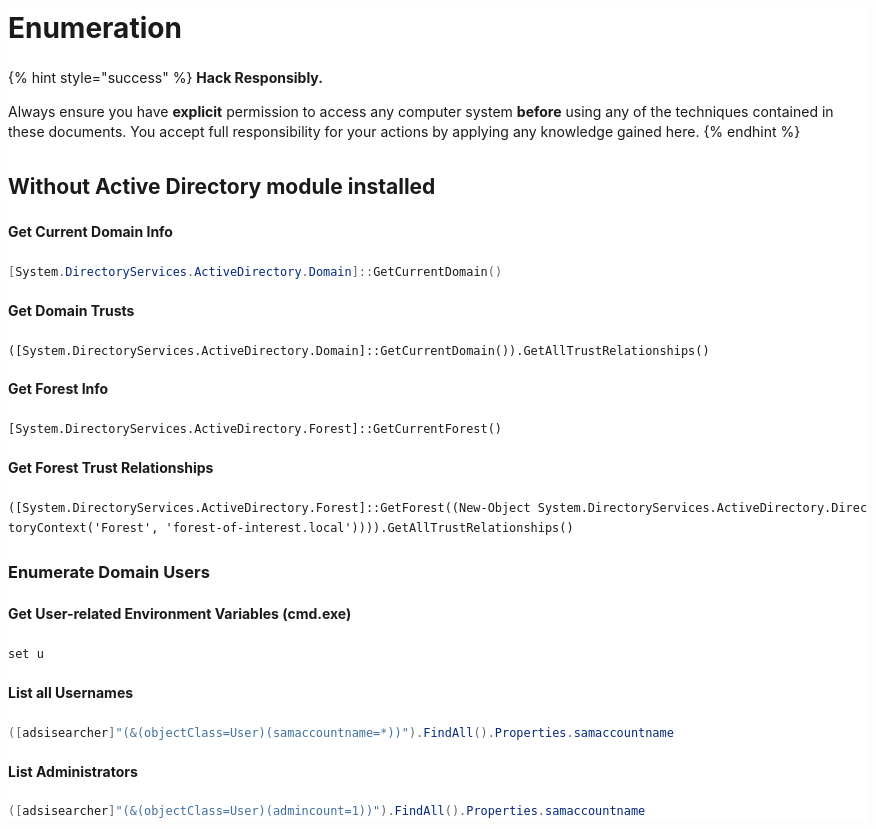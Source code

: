 # Enumeration

{% hint style="success" %}
**Hack Responsibly.**

Always ensure you have **explicit** permission to access any computer system **before** using any of the techniques contained in these documents. You accept full responsibility for your actions by applying any knowledge gained here.
{% endhint %}

## Without Active Directory module installed

#### Get Current Domain Info

```powershell
[System.DirectoryServices.ActiveDirectory.Domain]::GetCurrentDomain()
```

#### Get Domain Trusts

```
([System.DirectoryServices.ActiveDirectory.Domain]::GetCurrentDomain()).GetAllTrustRelationships()
```

#### Get Forest Info

```
[System.DirectoryServices.ActiveDirectory.Forest]::GetCurrentForest()
```

#### Get Forest Trust Relationships

```
([System.DirectoryServices.ActiveDirectory.Forest]::GetForest((New-Object System.DirectoryServices.ActiveDirectory.DirectoryContext('Forest', 'forest-of-interest.local')))).GetAllTrustRelationships()
```

### Enumerate Domain Users

#### Get User-related Environment Variables (cmd.exe)

```
set u
```

#### List all Usernames

```powershell
([adsisearcher]"(&(objectClass=User)(samaccountname=*))").FindAll().Properties.samaccountname
```

#### List Administrators

```powershell
([adsisearcher]"(&(objectClass=User)(admincount=1))").FindAll().Properties.samaccountname
```
